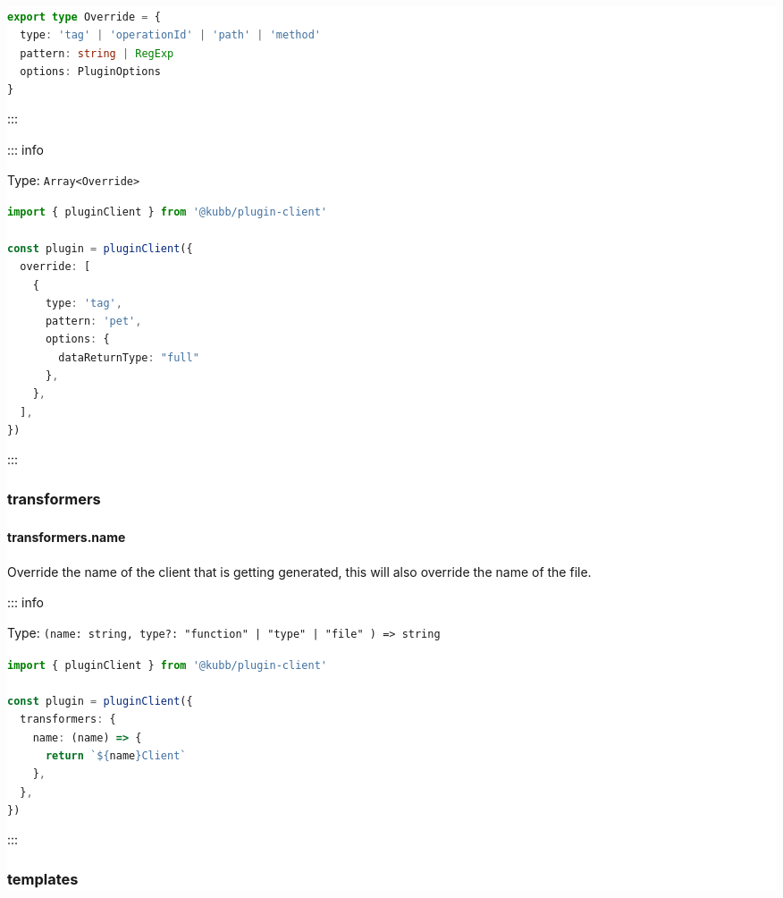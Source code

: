 ```typescript [Override]
export type Override = {
  type: 'tag' | 'operationId' | 'path' | 'method'
  pattern: string | RegExp
  options: PluginOptions
}
```

:::

::: info

Type: `Array<Override>` <br/>

```typescript twoslash
import { pluginClient } from '@kubb/plugin-client'

const plugin = pluginClient({
  override: [
    {
      type: 'tag',
      pattern: 'pet',
      options: {
        dataReturnType: "full"
      },
    },
  ],
})
```
:::

### transformers

#### transformers.name

Override the name of the client that is getting generated, this will also override the name of the file.

::: info

Type: `(name: string, type?: "function" | "type" | "file" ) => string` <br/>

```typescript twoslash
import { pluginClient } from '@kubb/plugin-client'

const plugin = pluginClient({
  transformers: {
    name: (name) => {
      return `${name}Client`
    },
  },
})
```
:::

### templates

